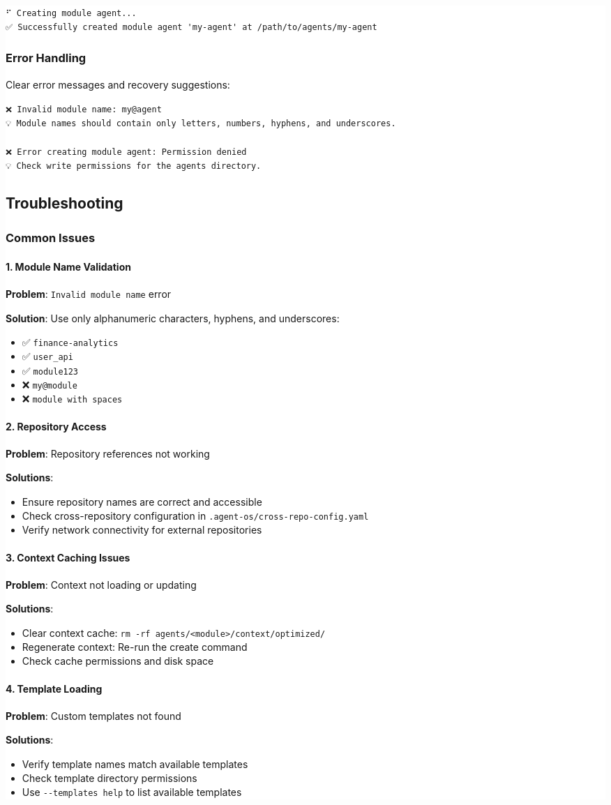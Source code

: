 ```
⠋ Creating module agent...
✅ Successfully created module agent 'my-agent' at /path/to/agents/my-agent
```

### Error Handling

Clear error messages and recovery suggestions:

```bash
❌ Invalid module name: my@agent
💡 Module names should contain only letters, numbers, hyphens, and underscores.

❌ Error creating module agent: Permission denied
💡 Check write permissions for the agents directory.
```

## Troubleshooting

### Common Issues

#### 1. Module Name Validation

**Problem**: `Invalid module name` error

**Solution**: Use only alphanumeric characters, hyphens, and underscores:
- ✅ `finance-analytics`
- ✅ `user_api` 
- ✅ `module123`
- ❌ `my@module`
- ❌ `module with spaces`

#### 2. Repository Access

**Problem**: Repository references not working

**Solutions**:
- Ensure repository names are correct and accessible
- Check cross-repository configuration in `.agent-os/cross-repo-config.yaml`
- Verify network connectivity for external repositories

#### 3. Context Caching Issues

**Problem**: Context not loading or updating

**Solutions**:
- Clear context cache: `rm -rf agents/<module>/context/optimized/`
- Regenerate context: Re-run the create command
- Check cache permissions and disk space

#### 4. Template Loading

**Problem**: Custom templates not found

**Solutions**:
- Verify template names match available templates
- Check template directory permissions
- Use `--templates help` to list available templates
